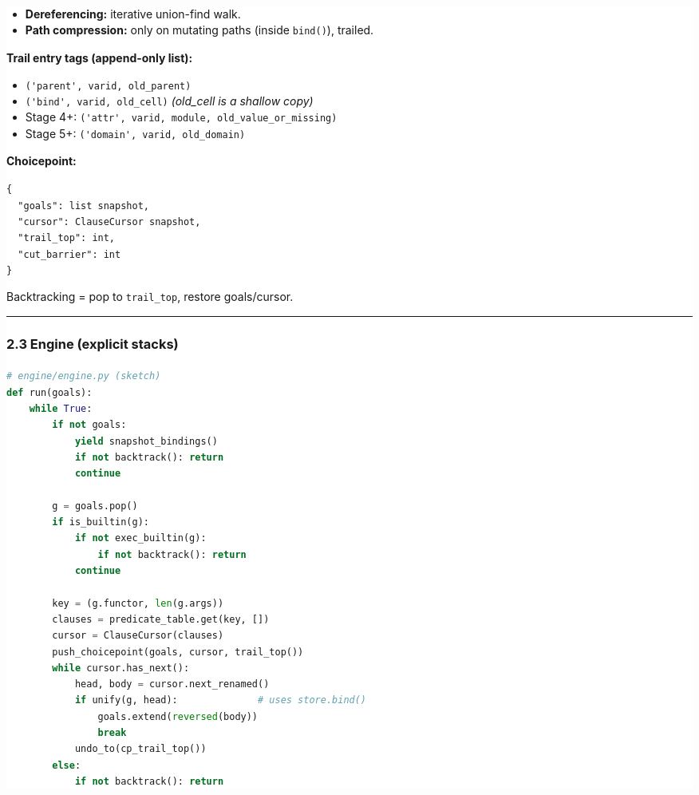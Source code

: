- **Dereferencing:** iterative union-find walk.  
- **Path compression:** only on mutating paths (inside `bind()`), trailed.

**Trail entry tags (append-only list):**
- `('parent', varid, old_parent)`
- `('bind', varid, old_cell)`  *(old_cell is a shallow copy)*
- Stage 4+: `('attr', varid, module, old_value_or_missing)`
- Stage 5+: `('domain', varid, old_domain)`

**Choicepoint:** 
```
{
  "goals": list snapshot,
  "cursor": ClauseCursor snapshot,
  "trail_top": int,
  "cut_barrier": int
}
```

Backtracking = pop to `trail_top`, restore goals/cursor.

---

### 2.3 Engine (explicit stacks)

```python
# engine/engine.py (sketch)
def run(goals):
    while True:
        if not goals:
            yield snapshot_bindings()
            if not backtrack(): return
            continue

        g = goals.pop()
        if is_builtin(g):
            if not exec_builtin(g):
                if not backtrack(): return
            continue

        key = (g.functor, len(g.args))
        clauses = predicate_table.get(key, [])
        cursor = ClauseCursor(clauses)
        push_choicepoint(goals, cursor, trail_top())
        while cursor.has_next():
            head, body = cursor.next_renamed()
            if unify(g, head):              # uses store.bind()
                goals.extend(reversed(body))
                break
            undo_to(cp_trail_top())
        else:
            if not backtrack(): return
```
